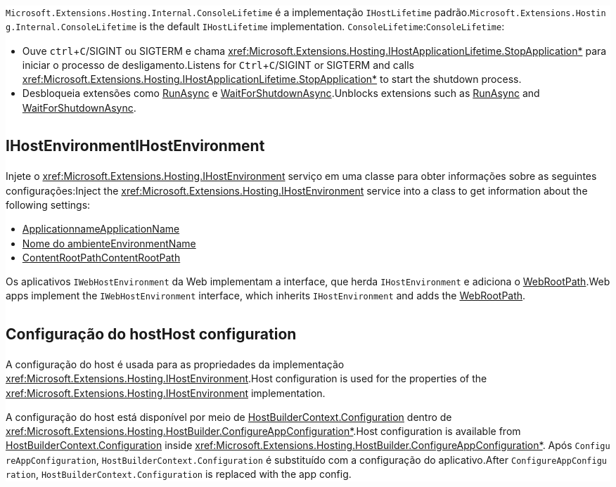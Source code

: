 <span data-ttu-id="bf6f0-167">`Microsoft.Extensions.Hosting.Internal.ConsoleLifetime` é a implementação `IHostLifetime` padrão.</span><span class="sxs-lookup"><span data-stu-id="bf6f0-167">`Microsoft.Extensions.Hosting.Internal.ConsoleLifetime` is the default `IHostLifetime` implementation.</span></span> <span data-ttu-id="bf6f0-168">`ConsoleLifetime`:</span><span class="sxs-lookup"><span data-stu-id="bf6f0-168">`ConsoleLifetime`:</span></span>

* <span data-ttu-id="bf6f0-169">Ouve <kbd>ctrl</kbd>+<kbd>C</kbd>/SIGINT ou SIGTERM e chama <xref:Microsoft.Extensions.Hosting.IHostApplicationLifetime.StopApplication*> para iniciar o processo de desligamento.</span><span class="sxs-lookup"><span data-stu-id="bf6f0-169">Listens for <kbd>Ctrl</kbd>+<kbd>C</kbd>/SIGINT or SIGTERM and calls <xref:Microsoft.Extensions.Hosting.IHostApplicationLifetime.StopApplication*> to start the shutdown process.</span></span>
* <span data-ttu-id="bf6f0-170">Desbloqueia extensões como [RunAsync](#runasync) e [WaitForShutdownAsync](#waitforshutdownasync).</span><span class="sxs-lookup"><span data-stu-id="bf6f0-170">Unblocks extensions such as [RunAsync](#runasync) and [WaitForShutdownAsync](#waitforshutdownasync).</span></span>

## <a name="ihostenvironment"></a><span data-ttu-id="bf6f0-171">IHostEnvironment</span><span class="sxs-lookup"><span data-stu-id="bf6f0-171">IHostEnvironment</span></span>

<span data-ttu-id="bf6f0-172">Injete o <xref:Microsoft.Extensions.Hosting.IHostEnvironment> serviço em uma classe para obter informações sobre as seguintes configurações:</span><span class="sxs-lookup"><span data-stu-id="bf6f0-172">Inject the <xref:Microsoft.Extensions.Hosting.IHostEnvironment> service into a class to get information about the following settings:</span></span>

* [<span data-ttu-id="bf6f0-173">Applicationname</span><span class="sxs-lookup"><span data-stu-id="bf6f0-173">ApplicationName</span></span>](#applicationname)
* [<span data-ttu-id="bf6f0-174">Nome do ambiente</span><span class="sxs-lookup"><span data-stu-id="bf6f0-174">EnvironmentName</span></span>](#environmentname)
* [<span data-ttu-id="bf6f0-175">ContentRootPath</span><span class="sxs-lookup"><span data-stu-id="bf6f0-175">ContentRootPath</span></span>](#contentrootpath)

<span data-ttu-id="bf6f0-176">Os aplicativos `IWebHostEnvironment` da Web implementam a interface, que herda `IHostEnvironment` e adiciona o [WebRootPath](#webroot).</span><span class="sxs-lookup"><span data-stu-id="bf6f0-176">Web apps implement the `IWebHostEnvironment` interface, which inherits `IHostEnvironment` and adds the [WebRootPath](#webroot).</span></span>

## <a name="host-configuration"></a><span data-ttu-id="bf6f0-177">Configuração do host</span><span class="sxs-lookup"><span data-stu-id="bf6f0-177">Host configuration</span></span>

<span data-ttu-id="bf6f0-178">A configuração do host é usada para as propriedades da implementação <xref:Microsoft.Extensions.Hosting.IHostEnvironment>.</span><span class="sxs-lookup"><span data-stu-id="bf6f0-178">Host configuration is used for the properties of the <xref:Microsoft.Extensions.Hosting.IHostEnvironment> implementation.</span></span>

<span data-ttu-id="bf6f0-179">A configuração do host está disponível por meio de [HostBuilderContext.Configuration](xref:Microsoft.Extensions.Hosting.HostBuilderContext.Configuration) dentro de <xref:Microsoft.Extensions.Hosting.HostBuilder.ConfigureAppConfiguration*>.</span><span class="sxs-lookup"><span data-stu-id="bf6f0-179">Host configuration is available from [HostBuilderContext.Configuration](xref:Microsoft.Extensions.Hosting.HostBuilderContext.Configuration) inside <xref:Microsoft.Extensions.Hosting.HostBuilder.ConfigureAppConfiguration*>.</span></span> <span data-ttu-id="bf6f0-180">Após `ConfigureAppConfiguration`, `HostBuilderContext.Configuration` é substituído com a configuração do aplicativo.</span><span class="sxs-lookup"><span data-stu-id="bf6f0-180">After `ConfigureAppConfiguration`, `HostBuilderContext.Configuration` is replaced with the app config.</span></span>

